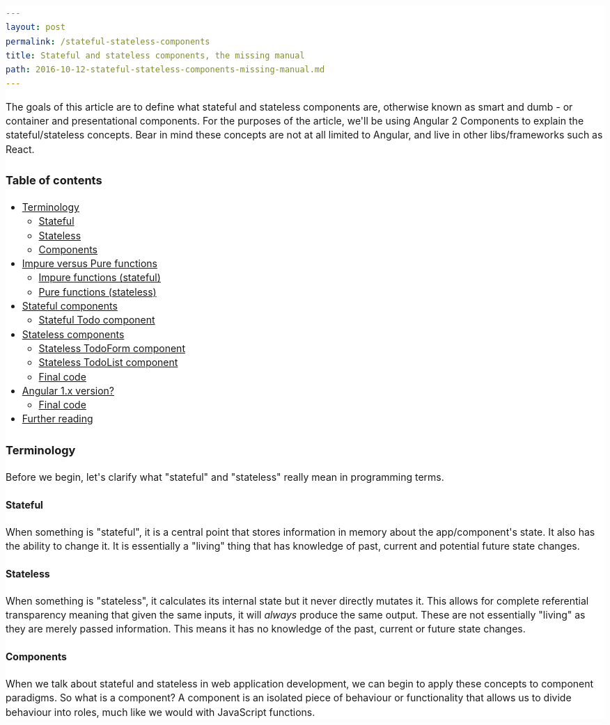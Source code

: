 ```yaml
---
layout: post
permalink: /stateful-stateless-components
title: Stateful and stateless components, the missing manual
path: 2016-10-12-stateful-stateless-components-missing-manual.md
---
```


The goals of this article are to define what stateful and stateless components are, otherwise known as smart and dumb - or container and presentational components. For the purposes of the article, we'll be using Angular 2 Components to explain the stateful/stateless concepts. Bear in mind these concepts are not at all limited to Angular, and live in other libs/frameworks such as React.

### Table of contents

- <a href="#terminology">Terminology</a>
  - <a href="#stateful">Stateful</a>
  - <a href="#stateless">Stateless</a>
  - <a href="#components">Components</a>
- <a href="#impure-versus-pure-functions">Impure versus Pure functions</a>
  - <a href="#impure-functions-stateful">Impure functions (stateful)</a>
  - <a href="#pure-functions-stateless">Pure functions (stateless)</a>
- <a href="#stateful-components">Stateful components</a>
  - <a href="#stateful-todo-component">Stateful Todo component</a>
- <a href="#stateless-components">Stateless components</a>
  - <a href="#stateless-todoform-component">Stateless TodoForm component</a>
  - <a href="#stateless-todolist-component">Stateless TodoList component</a>
  - <a href="#final-code">Final code</a>
- <a href="#angular-1x-version">Angular 1.x version?</a>
  - <a href="#final-code">Final code</a>
- <a href="#further-reading">Further reading</a>

### Terminology

Before we begin, let's clarify what "stateful" and "stateless" really mean in programming terms.

#### Stateful

When something is "stateful", it is a central point that stores information in memory about the app/component's state. It also has the ability to change it. It is essentially a "living" thing that has knowledge of past, current and potential future state changes.

#### Stateless

When something is "stateless", it calculates its internal state but it never directly mutates it. This allows for complete referential transparency meaning that given the same inputs, it will _always_ produce the same output. These are not essentially "living" as they are merely passed information. This means it has no knowledge of the past, current or future state changes.

#### Components

When we talk about stateful and stateless in web application development, we can begin to apply these concepts to component paradigms. So what is a component? A component is an isolated piece of behaviour or functionality that allows us to divide behaviour into roles, much like we would with JavaScript functions.
